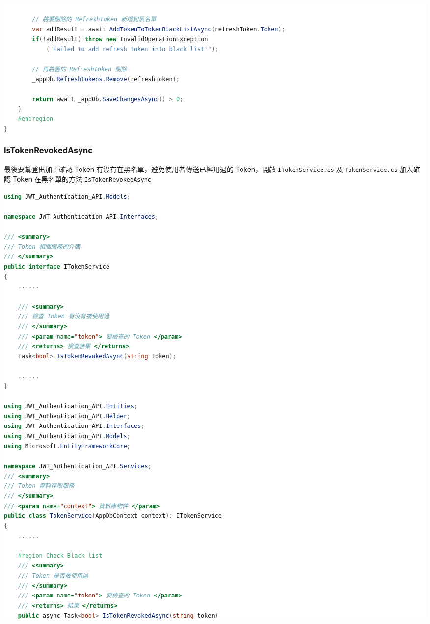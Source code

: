```csharp

        // 將要刪除的 RefreshToken 新增到黑名單
        var addResult = await AddTokenToTokenBlackListAsync(refreshToken.Token);
        if(!addResult) throw new InvalidOperationException
            ("Failed to add refresh token into black list!");

        // 再將舊的 RefreshToken 刪除
        _appDb.RefreshTokens.Remove(refreshToken);

        return await _appDb.SaveChangesAsync() > 0;
    }
    #endregion
}
```

### IsTokenRevokedAsync

最後要幫登出加上確認 Token 有沒有在黑名單，避免使用者傳送已經用過的 Token，開啟 `ITokenService.cs` 及 `TokenService.cs` 加入確認 Token 在黑名單的方法 `IsTokenRevokedAsync`

```csharp
using JWT_Authentication_API.Models;

namespace JWT_Authentication_API.Interfaces;

/// <summary>
/// Token 相關服務的介面
/// </summary>
public interface ITokenService
{
    ......

    /// <summary>
    /// 檢查 Token 有沒有被使用過
    /// </summary>
    /// <param name="token"> 要檢查的 Token </param>
    /// <returns> 檢查結果 </returns>
    Task<bool> IsTokenRevokedAsync(string token);

    ......
}

using JWT_Authentication_API.Entities;
using JWT_Authentication_API.Helper;
using JWT_Authentication_API.Interfaces;
using JWT_Authentication_API.Models;
using Microsoft.EntityFrameworkCore;

namespace JWT_Authentication_API.Services;
/// <summary>
/// Token 資料存取服務
/// </summary>
/// <param name="context"> 資料庫物件 </param>
public class TokenService(AppDbContext context): ITokenService
{
    ......

    #region Check Black list
    /// <summary>
    /// Token 是否被使用過
    /// </summary>
    /// <param name="token"> 要檢查的 Token </param>
    /// <returns> 結果 </returns>
    public async Task<bool> IsTokenRevokedAsync(string token)
```